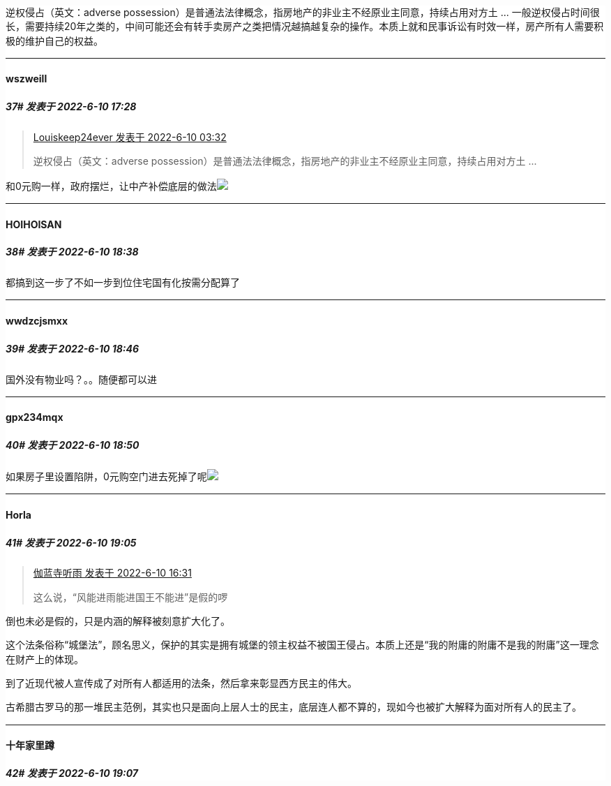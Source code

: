逆权侵占（英文：adverse possession）是普通法法律概念，指房地产的非业主不经原业主同意，持续占用对方土 ...</blockquote>
一般逆权侵占时间很长，需要持续20年之类的，中间可能还会有转手卖房产之类把情况越搞越复杂的操作。本质上就和民事诉讼有时效一样，房产所有人需要积极的维护自己的权益。

*****

####  wszweill  
##### 37#       发表于 2022-6-10 17:28

<blockquote><a href="httphttps://bbs.saraba1st.com/2b/forum.php?mod=redirect&amp;goto=findpost&amp;pid=56208231&amp;ptid=2074850" target="_blank">Louiskeep24ever 发表于 2022-6-10 03:32</a>

逆权侵占（英文：adverse possession）是普通法法律概念，指房地产的非业主不经原业主同意，持续占用对方土 ...</blockquote>
和0元购一样，政府摆烂，让中产补偿底层的做法<img src="https://static.saraba1st.com/image/smiley/face2017/067.png" referrerpolicy="no-referrer">

*****

####  HOIHOISAN  
##### 38#       发表于 2022-6-10 18:38

都搞到这一步了不如一步到位住宅国有化按需分配算了

*****

####  wwdzcjsmxx  
##### 39#       发表于 2022-6-10 18:46

国外没有物业吗？。。随便都可以进

*****

####  gpx234mqx  
##### 40#       发表于 2022-6-10 18:50

如果房子里设置陷阱，0元购空门进去死掉了呢<img src="https://static.saraba1st.com/image/smiley/face2017/049.png" referrerpolicy="no-referrer">

*****

####  Horla  
##### 41#       发表于 2022-6-10 19:05

<blockquote><a href="httphttps://bbs.saraba1st.com/2b/forum.php?mod=redirect&amp;goto=findpost&amp;pid=56208217&amp;ptid=2074850" target="_blank">伽蓝寺听雨 发表于 2022-6-10 16:31</a>

这么说，“风能进雨能进国王不能进”是假的啰</blockquote>
倒也未必是假的，只是内涵的解释被刻意扩大化了。

这个法条俗称“城堡法”，顾名思义，保护的其实是拥有城堡的领主权益不被国王侵占。本质上还是“我的附庸的附庸不是我的附庸”这一理念在财产上的体现。

到了近现代被人宣传成了对所有人都适用的法条，然后拿来彰显西方民主的伟大。

古希腊古罗马的那一堆民主范例，其实也只是面向上层人士的民主，底层连人都不算的，现如今也被扩大解释为面对所有人的民主了。

*****

####  十年家里蹲  
##### 42#       发表于 2022-6-10 19:07
